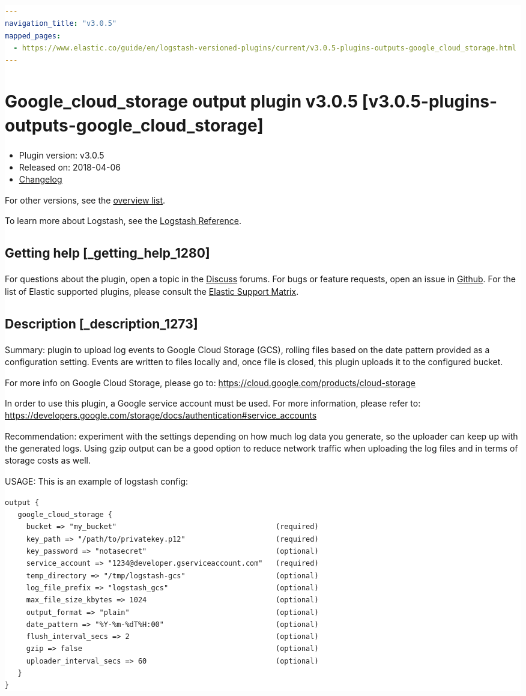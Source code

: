 ```yaml
---
navigation_title: "v3.0.5"
mapped_pages:
  - https://www.elastic.co/guide/en/logstash-versioned-plugins/current/v3.0.5-plugins-outputs-google_cloud_storage.html
---
```


# Google_cloud_storage output plugin v3.0.5 [v3.0.5-plugins-outputs-google_cloud_storage]

* Plugin version: v3.0.5
* Released on: 2018-04-06
* [Changelog](https://github.com/logstash-plugins/logstash-output-google_cloud_storage/blob/v3.0.5/CHANGELOG.md)

For other versions, see the [overview list](output-google_cloud_storage-index.md).

To learn more about Logstash, see the [Logstash Reference](https://www.elastic.co/guide/en/logstash/current/index.html).

## Getting help [_getting_help_1280]

For questions about the plugin, open a topic in the [Discuss](http://discuss.elastic.co) forums. For bugs or feature requests, open an issue in [Github](https://github.com/logstash-plugins/logstash-output-google_cloud_storage). For the list of Elastic supported plugins, please consult the [Elastic Support Matrix](https://www.elastic.co/support/matrix#matrix_logstash_plugins).

## Description [_description_1273]

Summary: plugin to upload log events to Google Cloud Storage (GCS), rolling files based on the date pattern provided as a configuration setting. Events are written to files locally and, once file is closed, this plugin uploads it to the configured bucket.

For more info on Google Cloud Storage, please go to: <https://cloud.google.com/products/cloud-storage>

In order to use this plugin, a Google service account must be used. For more information, please refer to: <https://developers.google.com/storage/docs/authentication#service_accounts>

Recommendation: experiment with the settings depending on how much log data you generate, so the uploader can keep up with the generated logs. Using gzip output can be a good option to reduce network traffic when uploading the log files and in terms of storage costs as well.

USAGE: This is an example of logstash config:

```
output {
   google_cloud_storage {
     bucket => "my_bucket"                                     (required)
     key_path => "/path/to/privatekey.p12"                     (required)
     key_password => "notasecret"                              (optional)
     service_account => "1234@developer.gserviceaccount.com"   (required)
     temp_directory => "/tmp/logstash-gcs"                     (optional)
     log_file_prefix => "logstash_gcs"                         (optional)
     max_file_size_kbytes => 1024                              (optional)
     output_format => "plain"                                  (optional)
     date_pattern => "%Y-%m-%dT%H:00"                          (optional)
     flush_interval_secs => 2                                  (optional)
     gzip => false                                             (optional)
     uploader_interval_secs => 60                              (optional)
   }
}
```
